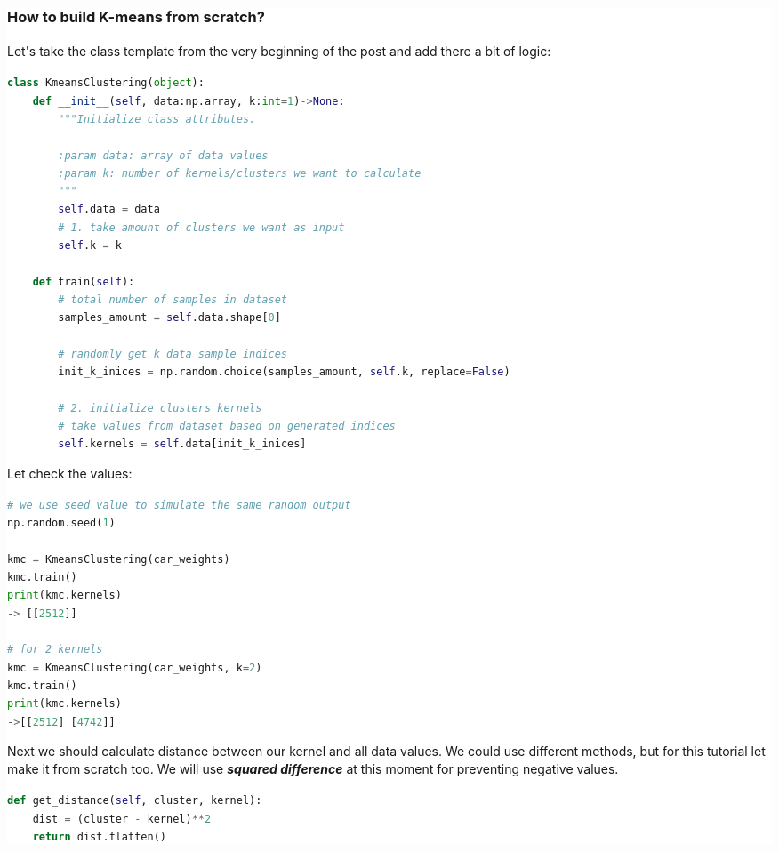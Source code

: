 ### How to build K-means from scratch?

Let's take the class template from the very beginning of the post and add there a bit of logic:

```python
class KmeansClustering(object):
    def __init__(self, data:np.array, k:int=1)->None:
        """Initialize class attributes.

        :param data: array of data values
        :param k: number of kernels/clusters we want to calculate
        """
        self.data = data
        # 1. take amount of clusters we want as input
        self.k = k

    def train(self):
        # total number of samples in dataset
        samples_amount = self.data.shape[0]

        # randomly get k data sample indices
        init_k_inices = np.random.choice(samples_amount, self.k, replace=False)

        # 2. initialize clusters kernels
        # take values from dataset based on generated indices
        self.kernels = self.data[init_k_inices]
```

Let check the values:

```python
# we use seed value to simulate the same random output
np.random.seed(1)

kmc = KmeansClustering(car_weights)
kmc.train()
print(kmc.kernels)
-> [[2512]]

# for 2 kernels
kmc = KmeansClustering(car_weights, k=2)
kmc.train()
print(kmc.kernels)
->[[2512] [4742]]
```

Next we should calculate distance between our kernel and all data values. We could use different methods, but for this tutorial let make it from scratch too. We will use ***squared difference*** at this moment for preventing negative values.

```python
def get_distance(self, cluster, kernel):
    dist = (cluster - kernel)**2
    return dist.flatten()
```
